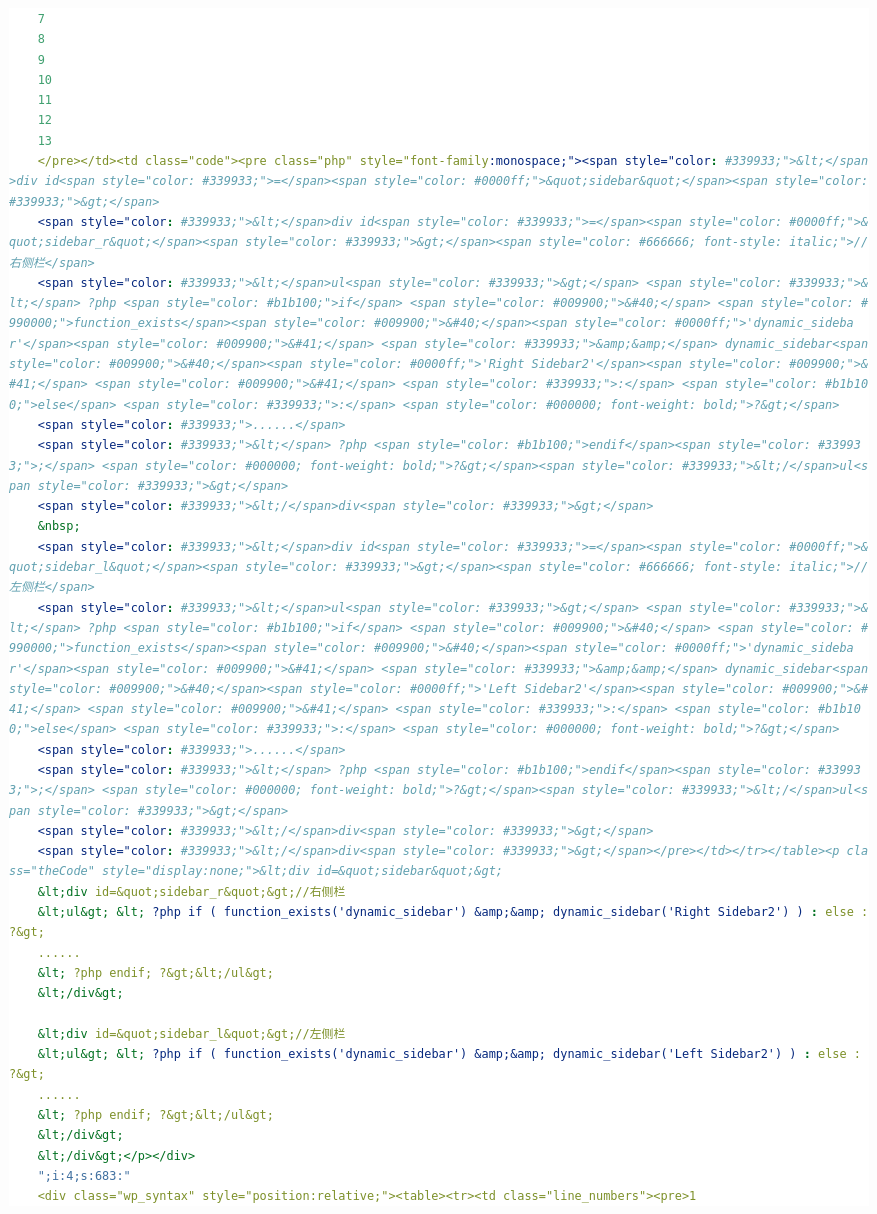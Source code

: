 ```yaml
    7
    8
    9
    10
    11
    12
    13
    </pre></td><td class="code"><pre class="php" style="font-family:monospace;"><span style="color: #339933;">&lt;</span>div id<span style="color: #339933;">=</span><span style="color: #0000ff;">&quot;sidebar&quot;</span><span style="color: #339933;">&gt;</span>
    <span style="color: #339933;">&lt;</span>div id<span style="color: #339933;">=</span><span style="color: #0000ff;">&quot;sidebar_r&quot;</span><span style="color: #339933;">&gt;</span><span style="color: #666666; font-style: italic;">//右侧栏</span>
    <span style="color: #339933;">&lt;</span>ul<span style="color: #339933;">&gt;</span> <span style="color: #339933;">&lt;</span> ?php <span style="color: #b1b100;">if</span> <span style="color: #009900;">&#40;</span> <span style="color: #990000;">function_exists</span><span style="color: #009900;">&#40;</span><span style="color: #0000ff;">'dynamic_sidebar'</span><span style="color: #009900;">&#41;</span> <span style="color: #339933;">&amp;&amp;</span> dynamic_sidebar<span style="color: #009900;">&#40;</span><span style="color: #0000ff;">'Right Sidebar2'</span><span style="color: #009900;">&#41;</span> <span style="color: #009900;">&#41;</span> <span style="color: #339933;">:</span> <span style="color: #b1b100;">else</span> <span style="color: #339933;">:</span> <span style="color: #000000; font-weight: bold;">?&gt;</span>
    <span style="color: #339933;">......</span>
    <span style="color: #339933;">&lt;</span> ?php <span style="color: #b1b100;">endif</span><span style="color: #339933;">;</span> <span style="color: #000000; font-weight: bold;">?&gt;</span><span style="color: #339933;">&lt;/</span>ul<span style="color: #339933;">&gt;</span>
    <span style="color: #339933;">&lt;/</span>div<span style="color: #339933;">&gt;</span>
    &nbsp;
    <span style="color: #339933;">&lt;</span>div id<span style="color: #339933;">=</span><span style="color: #0000ff;">&quot;sidebar_l&quot;</span><span style="color: #339933;">&gt;</span><span style="color: #666666; font-style: italic;">//左侧栏</span>
    <span style="color: #339933;">&lt;</span>ul<span style="color: #339933;">&gt;</span> <span style="color: #339933;">&lt;</span> ?php <span style="color: #b1b100;">if</span> <span style="color: #009900;">&#40;</span> <span style="color: #990000;">function_exists</span><span style="color: #009900;">&#40;</span><span style="color: #0000ff;">'dynamic_sidebar'</span><span style="color: #009900;">&#41;</span> <span style="color: #339933;">&amp;&amp;</span> dynamic_sidebar<span style="color: #009900;">&#40;</span><span style="color: #0000ff;">'Left Sidebar2'</span><span style="color: #009900;">&#41;</span> <span style="color: #009900;">&#41;</span> <span style="color: #339933;">:</span> <span style="color: #b1b100;">else</span> <span style="color: #339933;">:</span> <span style="color: #000000; font-weight: bold;">?&gt;</span>
    <span style="color: #339933;">......</span>
    <span style="color: #339933;">&lt;</span> ?php <span style="color: #b1b100;">endif</span><span style="color: #339933;">;</span> <span style="color: #000000; font-weight: bold;">?&gt;</span><span style="color: #339933;">&lt;/</span>ul<span style="color: #339933;">&gt;</span>
    <span style="color: #339933;">&lt;/</span>div<span style="color: #339933;">&gt;</span>
    <span style="color: #339933;">&lt;/</span>div<span style="color: #339933;">&gt;</span></pre></td></tr></table><p class="theCode" style="display:none;">&lt;div id=&quot;sidebar&quot;&gt;
    &lt;div id=&quot;sidebar_r&quot;&gt;//右侧栏
    &lt;ul&gt; &lt; ?php if ( function_exists('dynamic_sidebar') &amp;&amp; dynamic_sidebar('Right Sidebar2') ) : else : ?&gt;
    ......
    &lt; ?php endif; ?&gt;&lt;/ul&gt;
    &lt;/div&gt;
    
    &lt;div id=&quot;sidebar_l&quot;&gt;//左侧栏
    &lt;ul&gt; &lt; ?php if ( function_exists('dynamic_sidebar') &amp;&amp; dynamic_sidebar('Left Sidebar2') ) : else : ?&gt;
    ......
    &lt; ?php endif; ?&gt;&lt;/ul&gt;
    &lt;/div&gt;
    &lt;/div&gt;</p></div>
    ";i:4;s:683:"
    <div class="wp_syntax" style="position:relative;"><table><tr><td class="line_numbers"><pre>1
```
